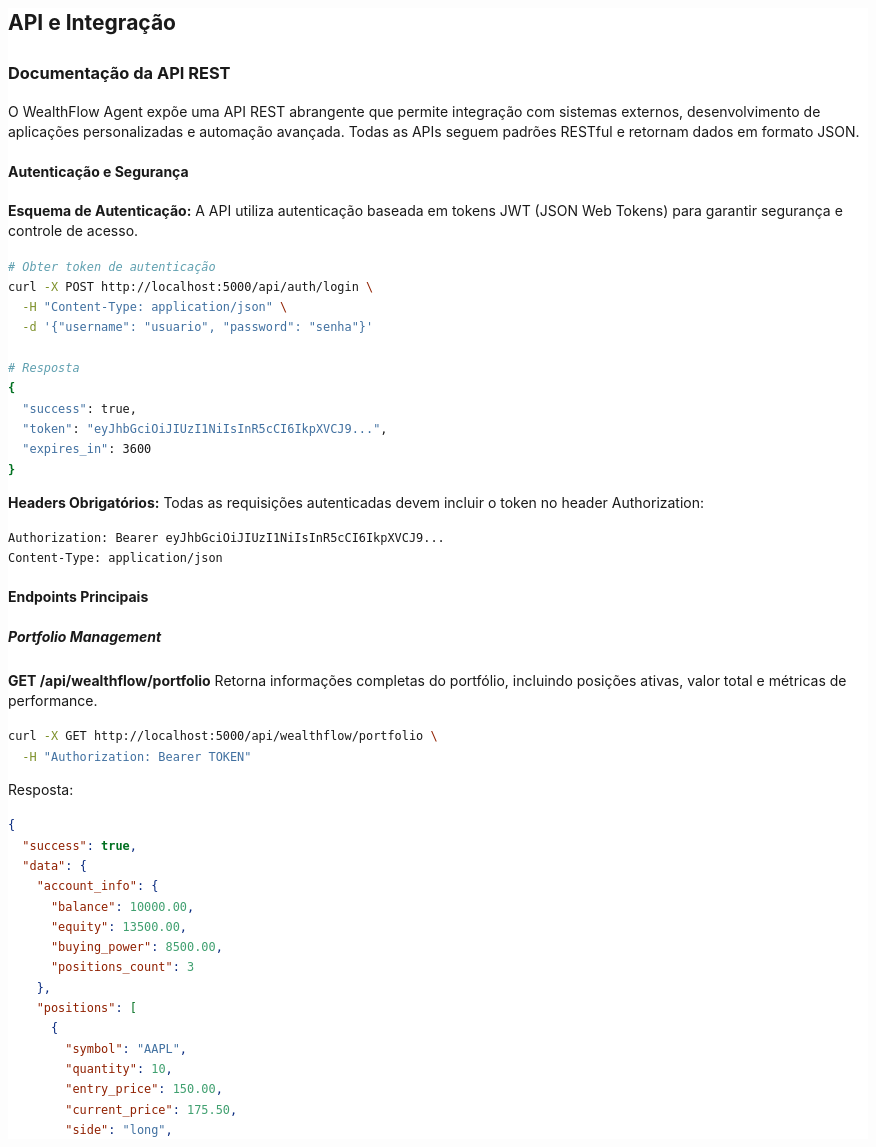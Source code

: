 

## API e Integração

### Documentação da API REST

O WealthFlow Agent expõe uma API REST abrangente que permite integração com sistemas externos, desenvolvimento de aplicações personalizadas e automação avançada. Todas as APIs seguem padrões RESTful e retornam dados em formato JSON.

#### Autenticação e Segurança

**Esquema de Autenticação:** A API utiliza autenticação baseada em tokens JWT (JSON Web Tokens) para garantir segurança e controle de acesso.

```bash
# Obter token de autenticação
curl -X POST http://localhost:5000/api/auth/login \
  -H "Content-Type: application/json" \
  -d '{"username": "usuario", "password": "senha"}'

# Resposta
{
  "success": true,
  "token": "eyJhbGciOiJIUzI1NiIsInR5cCI6IkpXVCJ9...",
  "expires_in": 3600
}
```

**Headers Obrigatórios:** Todas as requisições autenticadas devem incluir o token no header Authorization:

```bash
Authorization: Bearer eyJhbGciOiJIUzI1NiIsInR5cCI6IkpXVCJ9...
Content-Type: application/json
```

#### Endpoints Principais

##### Portfolio Management

**GET /api/wealthflow/portfolio**
Retorna informações completas do portfólio, incluindo posições ativas, valor total e métricas de performance.

```bash
curl -X GET http://localhost:5000/api/wealthflow/portfolio \
  -H "Authorization: Bearer TOKEN"
```

Resposta:
```json
{
  "success": true,
  "data": {
    "account_info": {
      "balance": 10000.00,
      "equity": 13500.00,
      "buying_power": 8500.00,
      "positions_count": 3
    },
    "positions": [
      {
        "symbol": "AAPL",
        "quantity": 10,
        "entry_price": 150.00,
        "current_price": 175.50,
        "side": "long",
```